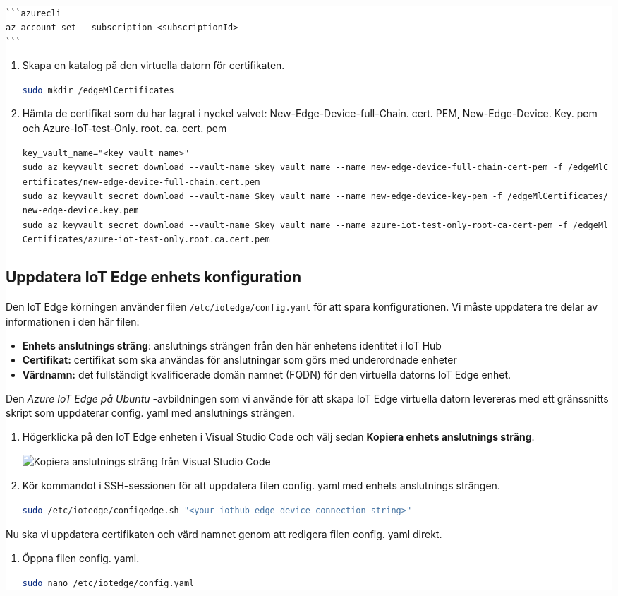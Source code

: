     ```azurecli
    az account set --subscription <subscriptionId>
    ```

1. Skapa en katalog på den virtuella datorn för certifikaten.

    ```bash
    sudo mkdir /edgeMlCertificates
    ```

1. Hämta de certifikat som du har lagrat i nyckel valvet: New-Edge-Device-full-Chain. cert. PEM, New-Edge-Device. Key. pem och Azure-IoT-test-Only. root. ca. cert. pem

    ```azurecli
    key_vault_name="<key vault name>"
    sudo az keyvault secret download --vault-name $key_vault_name --name new-edge-device-full-chain-cert-pem -f /edgeMlCertificates/new-edge-device-full-chain.cert.pem
    sudo az keyvault secret download --vault-name $key_vault_name --name new-edge-device-key-pem -f /edgeMlCertificates/new-edge-device.key.pem
    sudo az keyvault secret download --vault-name $key_vault_name --name azure-iot-test-only-root-ca-cert-pem -f /edgeMlCertificates/azure-iot-test-only.root.ca.cert.pem
    ```

## <a name="update-the-iot-edge-device-configuration"></a>Uppdatera IoT Edge enhets konfiguration

Den IoT Edge körningen använder filen `/etc/iotedge/config.yaml` för att spara konfigurationen. Vi måste uppdatera tre delar av informationen i den här filen:

* **Enhets anslutnings sträng**: anslutnings strängen från den här enhetens identitet i IoT Hub
* **Certifikat:** certifikat som ska användas för anslutningar som görs med underordnade enheter
* **Värdnamn:** det fullständigt kvalificerade domän namnet (FQDN) för den virtuella datorns IoT Edge enhet.

Den *Azure IoT Edge på Ubuntu* -avbildningen som vi använde för att skapa IoT Edge virtuella datorn levereras med ett gränssnitts skript som uppdaterar config. yaml med anslutnings strängen.

1. Högerklicka på den IoT Edge enheten i Visual Studio Code och välj sedan **Kopiera enhets anslutnings sträng**.

    ![Kopiera anslutnings sträng från Visual Studio Code](media/tutorial-machine-learning-edge-05-configure-edge-device/copy-device-connection-string-command.png)

2. Kör kommandot i SSH-sessionen för att uppdatera filen config. yaml med enhets anslutnings strängen.

    ```bash
    sudo /etc/iotedge/configedge.sh "<your_iothub_edge_device_connection_string>"
    ```

Nu ska vi uppdatera certifikaten och värd namnet genom att redigera filen config. yaml direkt.

1. Öppna filen config. yaml.

    ```bash
    sudo nano /etc/iotedge/config.yaml
    ```
